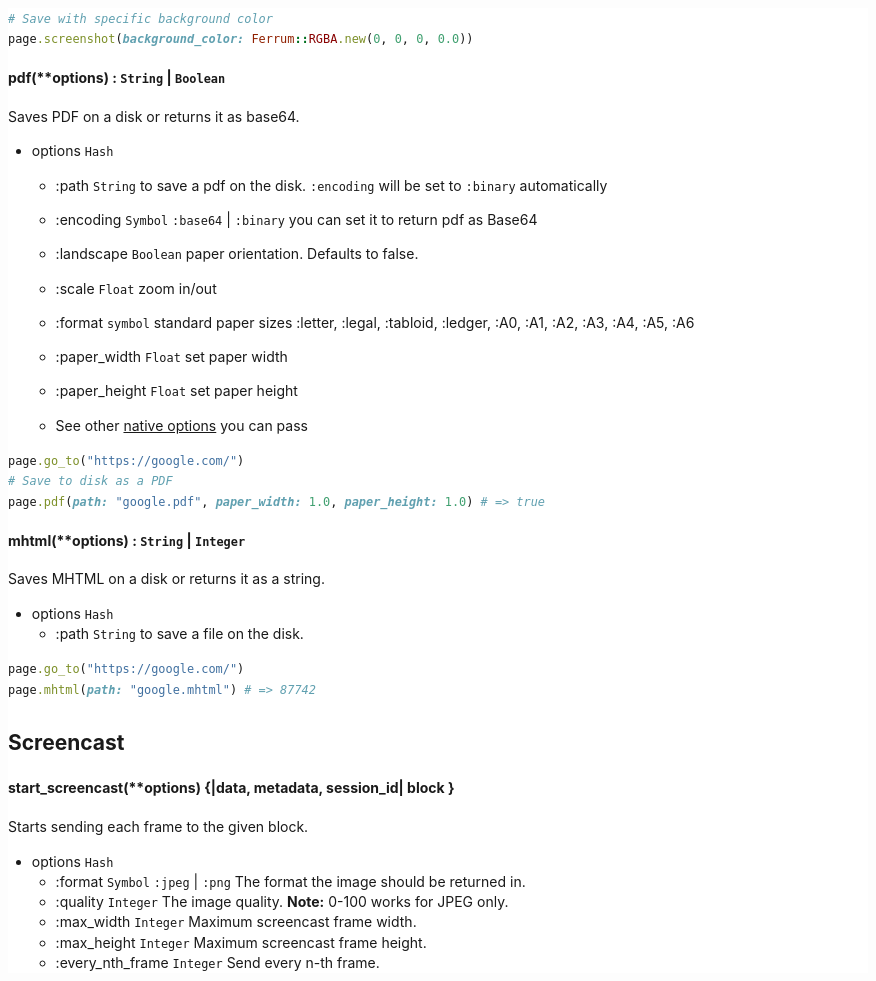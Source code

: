 ```ruby
# Save with specific background color
page.screenshot(background_color: Ferrum::RGBA.new(0, 0, 0, 0.0))
```

#### pdf(\*\*options) : `String` | `Boolean`

Saves PDF on a disk or returns it as base64.

* options `Hash`
  * :path `String` to save a pdf on the disk. `:encoding` will be set to
    `:binary` automatically
  * :encoding `Symbol` `:base64` | `:binary` you can set it to return pdf as
    Base64
  * :landscape `Boolean` paper orientation. Defaults to false.
  * :scale `Float` zoom in/out
  * :format `symbol` standard paper sizes :letter, :legal, :tabloid, :ledger, :A0, :A1, :A2, :A3, :A4, :A5, :A6

  * :paper_width `Float` set paper width
  * :paper_height `Float` set paper height
  * See other [native options](https://chromedevtools.github.io/devtools-protocol/tot/Page#method-printToPDF) you can pass

```ruby
page.go_to("https://google.com/")
# Save to disk as a PDF
page.pdf(path: "google.pdf", paper_width: 1.0, paper_height: 1.0) # => true
```

#### mhtml(\*\*options) : `String` | `Integer`

Saves MHTML on a disk or returns it as a string.

* options `Hash`
  * :path `String` to save a file on the disk.

```ruby
page.go_to("https://google.com/")
page.mhtml(path: "google.mhtml") # => 87742
```

## Screencast

#### start_screencast(\*\*options) {|data, metadata, session_id| block }

Starts sending each frame to the given block.

* options `Hash`
  * :format `Symbol` `:jpeg` | `:png` The format the image should be returned in.
  * :quality `Integer` The image quality. **Note:** 0-100 works for JPEG only.
  * :max_width `Integer` Maximum screencast frame width.
  * :max_height `Integer` Maximum screencast frame height.
  * :every_nth_frame `Integer` Send every n-th frame.
